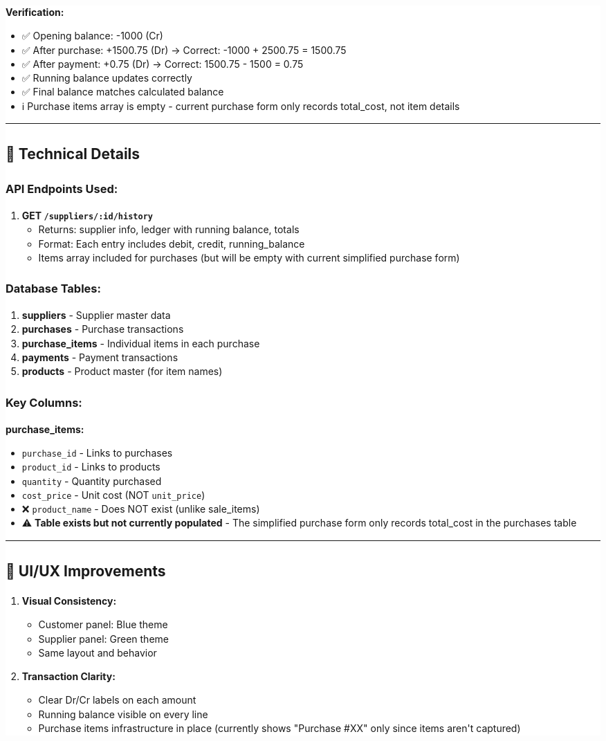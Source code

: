 **Verification:**
- ✅ Opening balance: -1000 (Cr)
- ✅ After purchase: +1500.75 (Dr) → Correct: -1000 + 2500.75 = 1500.75
- ✅ After payment: +0.75 (Dr) → Correct: 1500.75 - 1500 = 0.75
- ✅ Running balance updates correctly
- ✅ Final balance matches calculated balance
- ℹ️ Purchase items array is empty - current purchase form only records total_cost, not item details

---

## 🔧 Technical Details

### API Endpoints Used:

1. **GET `/suppliers/:id/history`**
   - Returns: supplier info, ledger with running balance, totals
   - Format: Each entry includes debit, credit, running_balance
   - Items array included for purchases (but will be empty with current simplified purchase form)

### Database Tables:

1. **suppliers** - Supplier master data
2. **purchases** - Purchase transactions
3. **purchase_items** - Individual items in each purchase
4. **payments** - Payment transactions
5. **products** - Product master (for item names)

### Key Columns:

**purchase_items:**
- `purchase_id` - Links to purchases
- `product_id` - Links to products
- `quantity` - Quantity purchased
- `cost_price` - Unit cost (NOT `unit_price`)
- ❌ `product_name` - Does NOT exist (unlike sale_items)
- ⚠️ **Table exists but not currently populated** - The simplified purchase form only records total_cost in the purchases table

---

## 🎨 UI/UX Improvements

1. **Visual Consistency:**
   - Customer panel: Blue theme
   - Supplier panel: Green theme
   - Same layout and behavior

2. **Transaction Clarity:**
   - Clear Dr/Cr labels on each amount
   - Running balance visible on every line
   - Purchase items infrastructure in place (currently shows "Purchase #XX" only since items aren't captured)

